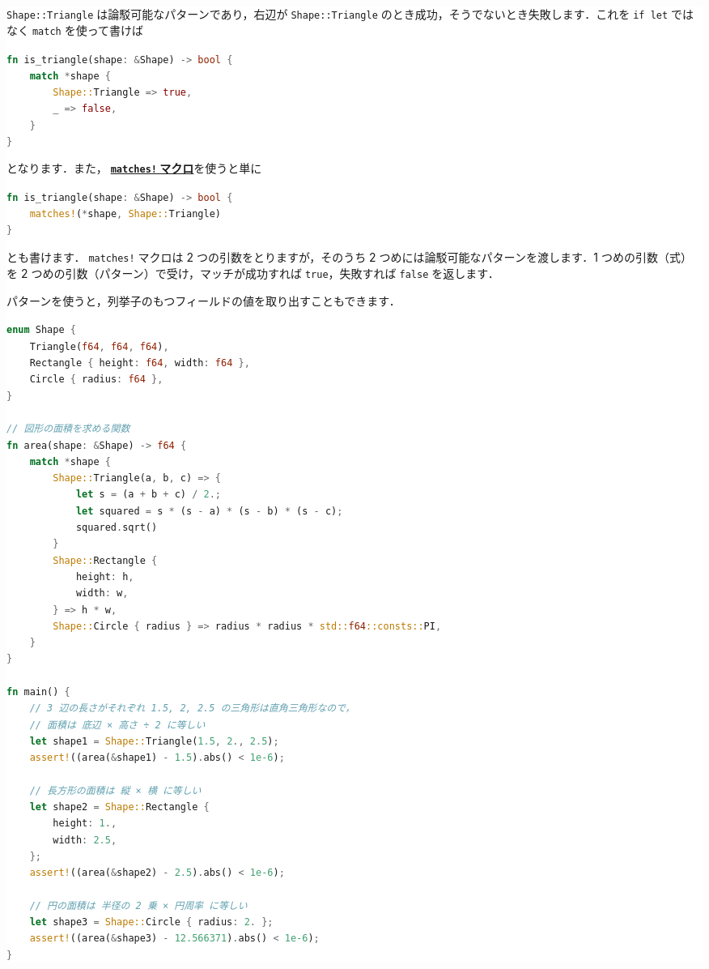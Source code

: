 `Shape::Triangle` は論駁可能なパターンであり，右辺が `Shape::Triangle` のとき成功，そうでないとき失敗します．これを `if let` ではなく `match` を使って書けば

```rust
fn is_triangle(shape: &Shape) -> bool {
    match *shape {
        Shape::Triangle => true,
        _ => false,
    }
}
```

となります．また， [**`matches!` マクロ**](https://doc.rust-lang.org/std/macro.matches.html)を使うと単に

```rust
fn is_triangle(shape: &Shape) -> bool {
    matches!(*shape, Shape::Triangle)
}
```

とも書けます． `matches!` マクロは 2 つの引数をとりますが，そのうち 2 つめには論駁可能なパターンを渡します．1 つめの引数（式）を 2 つめの引数（パターン）で受け，マッチが成功すれば `true`，失敗すれば `false` を返します．

パターンを使うと，列挙子のもつフィールドの値を取り出すこともできます．
```rust
enum Shape {
    Triangle(f64, f64, f64),
    Rectangle { height: f64, width: f64 },
    Circle { radius: f64 },
}

// 図形の面積を求める関数
fn area(shape: &Shape) -> f64 {
    match *shape {
        Shape::Triangle(a, b, c) => {
            let s = (a + b + c) / 2.;
            let squared = s * (s - a) * (s - b) * (s - c);
            squared.sqrt()
        }
        Shape::Rectangle {
            height: h,
            width: w,
        } => h * w,
        Shape::Circle { radius } => radius * radius * std::f64::consts::PI,
    }
}

fn main() {
    // 3 辺の長さがそれぞれ 1.5, 2, 2.5 の三角形は直角三角形なので，
    // 面積は 底辺 × 高さ ÷ 2 に等しい
    let shape1 = Shape::Triangle(1.5, 2., 2.5);
    assert!((area(&shape1) - 1.5).abs() < 1e-6);

    // 長方形の面積は 縦 × 横 に等しい
    let shape2 = Shape::Rectangle {
        height: 1.,
        width: 2.5,
    };
    assert!((area(&shape2) - 2.5).abs() < 1e-6);

    // 円の面積は 半径の 2 乗 × 円周率 に等しい
    let shape3 = Shape::Circle { radius: 2. };
    assert!((area(&shape3) - 12.566371).abs() < 1e-6);
}
```
